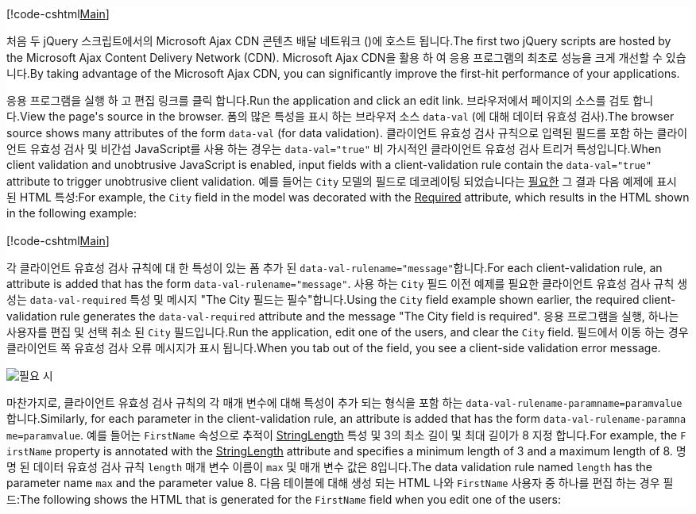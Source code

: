 [!code-cshtml[Main](creating-a-mvc-3-application-with-razor-and-unobtrusive-javascript/samples/sample14.cshtml)]

<span data-ttu-id="f5d3e-206">처음 두 jQuery 스크립트에서의 Microsoft Ajax CDN 콘텐츠 배달 네트워크 ()에 호스트 됩니다.</span><span class="sxs-lookup"><span data-stu-id="f5d3e-206">The first two jQuery scripts are hosted by the Microsoft Ajax Content Delivery Network (CDN).</span></span> <span data-ttu-id="f5d3e-207">Microsoft Ajax CDN을 활용 하 여 응용 프로그램의 최초로 성능을 크게 개선할 수 있습니다.</span><span class="sxs-lookup"><span data-stu-id="f5d3e-207">By taking advantage of the Microsoft Ajax CDN, you can significantly improve the first-hit performance of your applications.</span></span>

<span data-ttu-id="f5d3e-208">응용 프로그램을 실행 하 고 편집 링크를 클릭 합니다.</span><span class="sxs-lookup"><span data-stu-id="f5d3e-208">Run the application and click an edit link.</span></span> <span data-ttu-id="f5d3e-209">브라우저에서 페이지의 소스를 검토 합니다.</span><span class="sxs-lookup"><span data-stu-id="f5d3e-209">View the page's source in the browser.</span></span> <span data-ttu-id="f5d3e-210">폼의 많은 특성을 표시 하는 브라우저 소스 `data-val` (에 대해 데이터 유효성 검사).</span><span class="sxs-lookup"><span data-stu-id="f5d3e-210">The browser source shows many attributes of the form `data-val` (for data validation).</span></span> <span data-ttu-id="f5d3e-211">클라이언트 유효성 검사 규칙으로 입력된 필드를 포함 하는 클라이언트 유효성 검사 및 비간섭 JavaScript를 사용 하는 경우는 `data-val="true"` 비 가시적인 클라이언트 유효성 검사 트리거 특성입니다.</span><span class="sxs-lookup"><span data-stu-id="f5d3e-211">When client validation and unobtrusive JavaScript is enabled, input fields with a client-validation rule contain the `data-val="true"` attribute to trigger unobtrusive client validation.</span></span> <span data-ttu-id="f5d3e-212">예를 들어는 `City` 모델의 필드로 데코레이팅 되었습니다는 [필요한](https://msdn.microsoft.com/library/system.componentmodel.dataannotations.requiredattribute.aspx) 그 결과 다음 예제에 표시 된 HTML 특성:</span><span class="sxs-lookup"><span data-stu-id="f5d3e-212">For example, the `City` field in the model was decorated with the [Required](https://msdn.microsoft.com/library/system.componentmodel.dataannotations.requiredattribute.aspx) attribute, which results in the HTML shown in the following example:</span></span>

[!code-cshtml[Main](creating-a-mvc-3-application-with-razor-and-unobtrusive-javascript/samples/sample15.cshtml)]

<span data-ttu-id="f5d3e-213">각 클라이언트 유효성 검사 규칙에 대 한 특성이 있는 폼 추가 된 `data-val-rulename="message"`합니다.</span><span class="sxs-lookup"><span data-stu-id="f5d3e-213">For each client-validation rule, an attribute is added that has the form `data-val-rulename="message"`.</span></span> <span data-ttu-id="f5d3e-214">사용 하는 `City` 필드 이전 예제를 필요한 클라이언트 유효성 검사 규칙 생성는 `data-val-required` 특성 및 메시지 &quot;The City 필드는 필수&quot;합니다.</span><span class="sxs-lookup"><span data-stu-id="f5d3e-214">Using the `City` field example shown earlier, the required client-validation rule generates the `data-val-required` attribute and the message &quot;The City field is required&quot;.</span></span> <span data-ttu-id="f5d3e-215">응용 프로그램을 실행, 하나는 사용자를 편집 및 선택 취소 된 `City` 필드입니다.</span><span class="sxs-lookup"><span data-stu-id="f5d3e-215">Run the application, edit one of the users, and clear the `City` field.</span></span> <span data-ttu-id="f5d3e-216">필드에서 이동 하는 경우 클라이언트 쪽 유효성 검사 오류 메시지가 표시 됩니다.</span><span class="sxs-lookup"><span data-stu-id="f5d3e-216">When you tab out of the field, you see a client-side validation error message.</span></span>

![필요 시](creating-a-mvc-3-application-with-razor-and-unobtrusive-javascript/_static/image14.png)

<span data-ttu-id="f5d3e-218">마찬가지로, 클라이언트 유효성 검사 규칙의 각 매개 변수에 대해 특성이 추가 되는 형식을 포함 하는 `data-val-rulename-paramname=paramvalue`합니다.</span><span class="sxs-lookup"><span data-stu-id="f5d3e-218">Similarly, for each parameter in the client-validation rule, an attribute is added that has the form `data-val-rulename-paramname=paramvalue`.</span></span> <span data-ttu-id="f5d3e-219">예를 들어는 `FirstName` 속성으로 추적이 [StringLength](https://msdn.microsoft.com/library/system.componentmodel.dataannotations.stringlengthattribute.aspx) 특성 및 3의 최소 길이 및 최대 길이가 8 지정 합니다.</span><span class="sxs-lookup"><span data-stu-id="f5d3e-219">For example, the `FirstName` property is annotated with the [StringLength](https://msdn.microsoft.com/library/system.componentmodel.dataannotations.stringlengthattribute.aspx) attribute and specifies a minimum length of 3 and a maximum length of 8.</span></span> <span data-ttu-id="f5d3e-220">명명 된 데이터 유효성 검사 규칙 `length` 매개 변수 이름이 `max` 및 매개 변수 값은 8입니다.</span><span class="sxs-lookup"><span data-stu-id="f5d3e-220">The data validation rule named `length` has the parameter name `max` and the parameter value 8.</span></span> <span data-ttu-id="f5d3e-221">다음 테이블에 대해 생성 되는 HTML 나와 `FirstName` 사용자 중 하나를 편집 하는 경우 필드:</span><span class="sxs-lookup"><span data-stu-id="f5d3e-221">The following shows the HTML that is generated for the `FirstName` field when you edit one of the users:</span></span>
